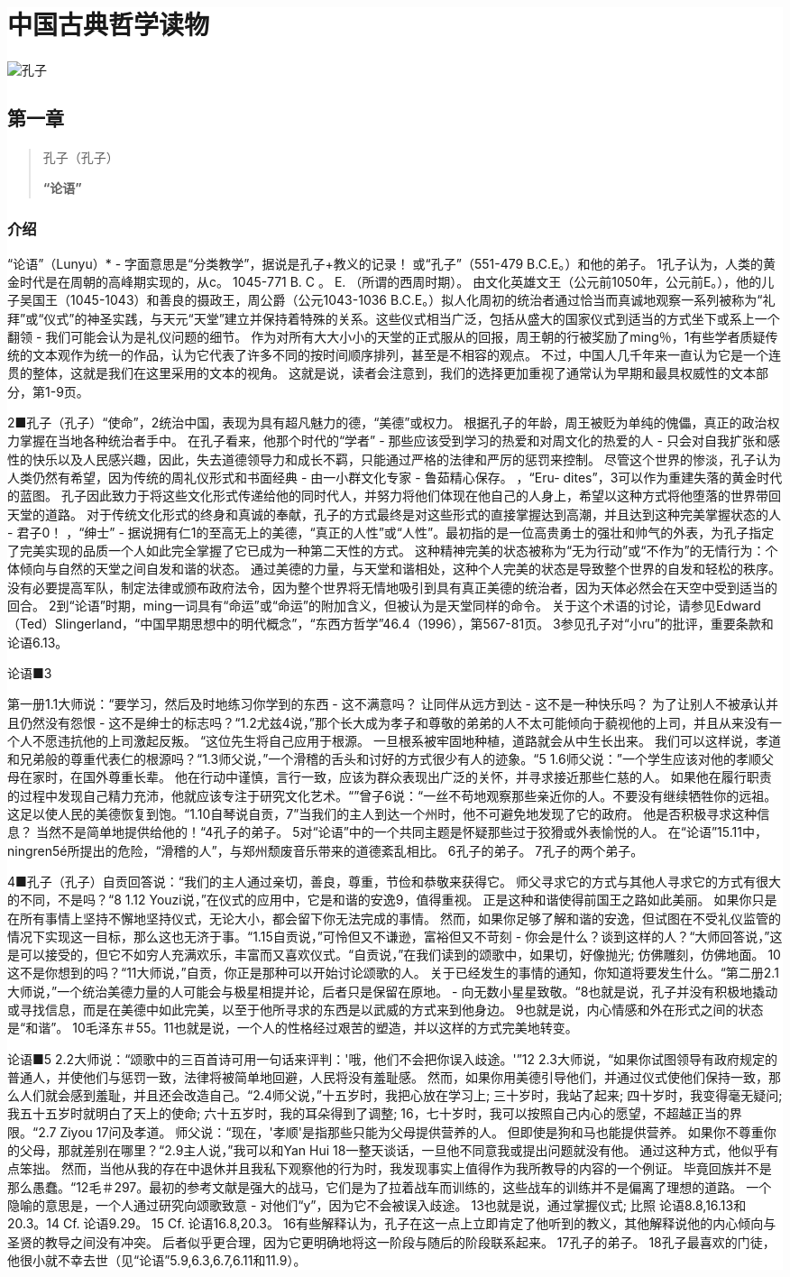 # 中国古典哲学读物

![孔子](https://ws1.sinaimg.cn/large/006tNbRwly1fvzx1zvct9j30bb0df3yq.jpg)

## 第一章

> 孔子（孔子）
>
> **“论语”**

### 介绍

“论语”（Lunyu）* - 字面意思是“分类教学”，据说是孔子+教义的记录！ 或“孔子”（551-479 B.C.E。）和他的弟子。 1孔子认为，人类的黄金时代是在周朝的高峰期实现的，从c。 1045-771 B. C 。 E. （所谓的西周时期）。 由文化英雄文王（公元前1050年，公元前E。），他的儿子吴国王（1045-1043）和善良的摄政王，周公爵（公元1043-1036 B.C.E。）拟人化周初的统治者通过恰当而真诚地观察一系列被称为“礼拜”或“仪式”的神圣实践，与天元“天堂”建立并保持着特殊的关系。这些仪式相当广泛，包括从盛大的国家仪式到适当的方式坐下或系上一个翻领 - 我们可能会认为是礼仪问题的细节。 作为对所有大大小小的天堂的正式服从的回报，周王朝的行被奖励了ming％，1有些学者质疑传统的文本观作为统一的作品，认为它代表了许多不同的按时间顺序排列，甚至是不相容的观点。 不过，中国人几千年来一直认为它是一个连贯的整体，这就是我们在这里采用的文本的视角。 这就是说，读者会注意到，我们的选择更加重视了通常认为早期和最具权威性的文本部分，第1-9页。

2■孔子（孔子）“使命”，2统治中国，表现为具有超凡魅力的德，“美德”或权力。 根据孔子的年龄，周王被贬为单纯的傀儡，真正的政治权力掌握在当地各种统治者手中。 在孔子看来，他那个时代的“学者” - 那些应该受到学习的热爱和对周文化的热爱的人 - 只会对自我扩张和感性的快乐以及人民感兴趣，因此，失去道德领导力和成长不羁，只能通过严格的法律和严厉的惩罚来控制。 尽管这个世界的惨淡，孔子认为人类仍然有希望，因为传统的周礼仪形式和书面经典 - 由一小群文化专家 - 鲁茹精心保存。 ，“Eru- dites”，3可以作为重建失落的黄金时代的蓝图。 孔子因此致力于将这些文化形式传递给他的同时代人，并努力将他们体现在他自己的人身上，希望以这种方式将他堕落的世界带回天堂的道路。 对于传统文化形式的终身和真诚的奉献，孔子的方式最终是对这些形式的直接掌握达到高潮，并且达到这种完美掌握状态的人 - 君子0！ ，“绅士” - 据说拥有仁1的至高无上的美德，“真正的人性”或“人性”。最初指的是一位高贵勇士的强壮和帅气的外表，为孔子指定了完美实现的品质一个人如此完全掌握了它已成为一种第二天性的方式。 这种精神完美的状态被称为“无为行动”或“不作为”的无情行为：个体倾向与自然的天堂之间自发和谐的状态。 通过美德的力量，与天堂和谐相处，这种个人完美的状态是导致整个世界的自发和轻松的秩序。 没有必要提高军队，制定法律或颁布政府法令，因为整个世界将无情地吸引到具有真正美德的统治者，因为天体必然会在天空中受到适当的回合。 2到“论语”时期，ming一词具有“命运”或“命运”的附加含义，但被认为是天堂同样的命令。 关于这个术语的讨论，请参见Edward（Ted）Slingerland，“中国早期思想中的明代概念”，“东西方哲学”46.4（1996），第567-81页。 3参见孔子对“小ru”的批评，重要条款和论语6.13。

论语■3

第一册1.1大师说：“要学习，然后及时地练习你学到的东西 - 这不满意吗？ 让同伴从远方到达 - 这不是一种快乐吗？ 为了让别人不被承认并且仍然没有怨恨 - 这不是绅士的标志吗？“1.2尤兹4说，”那个长大成为孝子和尊敬的弟弟的人不太可能倾向于藐视他的上司，并且从来没有一个人不愿违抗他的上司激起反叛。 “这位先生将自己应用于根源。 一旦根系被牢固地种植，道路就会从中生长出来。 我们可以这样说，孝道和兄弟般的尊重代表仁的根源吗？“1.3师父说，”一个滑稽的舌头和讨好的方式很少有人的迹象。“5 1.6师父说：”一个学生应该对他的孝顺父母在家时，在国外尊重长辈。 他在行动中谨慎，言行一致，应该为群众表现出广泛的关怀，并寻求接近那些仁慈的人。 如果他在履行职责的过程中发现自己精力充沛，他就应该专注于研究文化艺术。“”曾子6说：“一丝不苟地观察那些亲近你的人。不要没有继续牺牲你的远祖。 这足以使人民的美德恢复到饱。“1.10自琴说自贡，7”当我们的主人到达一个州时，他不可避免地发现了它的政府。 他是否积极寻求这种信息？ 当然不是简单地提供给他的！“4孔子的弟子。 5对“论语”中的一个共同主题是怀疑那些过于狡猾或外表愉悦的人。 在“论语”15.11中，ningren5é所提出的危险，“滑稽的人”，与郑州颓废音乐带来的道德紊乱相比。 6孔子的弟子。 7孔子的两个弟子。

4■孔子（孔子）自贡回答说：“我们的主人通过亲切，善良，尊重，节俭和恭敬来获得它。 师父寻求它的方式与其他人寻求它的方式有很大的不同，不是吗？“8 1.12 Youzi说，”在仪式的应用中，它是和谐的安逸9，值得重视。 正是这种和谐使得前国王之路如此美丽。 如果你只是在所有事情上坚持不懈地坚持仪式，无论大小，都会留下你无法完成的事情。 然而，如果你足够了解和谐的安逸，但试图在不受礼仪监管的情况下实现这一目标，那么这也无济于事。“1.15自贡说，”可怜但又不谦逊，富裕但又不苛刻 - 你会是什么？谈到这样的人？“大师回答说，”这是可以接受的，但它不如穷人充满欢乐，丰富而又喜欢仪式。“自贡说，”在我们读到的颂歌中，如果切，好像抛光; 仿佛雕刻，仿佛地面。 10这不是你想到的吗？“11大师说，”自贡，你正是那种可以开始讨论颂歌的人。 关于已经发生的事情的通知，你知道将要发生什么。“第二册2.1大师说，”一个统治美德力量的人可能会与极星相提并论，后者只是保留在原地。 - 向无数小星星致敬。“8也就是说，孔子并没有积极地撬动或寻找信息，而是在美德中如此完美，以至于他所寻求的东西是以武威的方式来到他身边。 9也就是说，内心情感和外在形式之间的状态是“和谐”。 10毛泽东＃55。11也就是说，一个人的性格经过艰苦的塑造，并以这样的方式完美地转变。

论语■5 2.2大师说：“颂歌中的三百首诗可用一句话来评判：'哦，他们不会把你误入歧途。'”12 2.3大师说，“如果你试图领导有政府规定的普通人，并使他们与惩罚一致，法律将被简单地回避，人民将没有羞耻感。 然而，如果你用美德引导他们，并通过仪式使他们保持一致，那么人们就会感到羞耻，并且还会改造自己。“2.4师父说，”十五岁时，我把心放在学习上; 三十岁时，我站了起来; 四十岁时，我变得毫无疑问; 我五十五岁时就明白了天上的使命; 六十五岁时，我的耳朵得到了调整; 16，七十岁时，我可以按照自己内心的愿望，不超越正当的界限。“2.7 Ziyou 17问及孝道。 师父说：“现在，'孝顺'是指那些只能为父母提供营养的人。 但即使是狗和马也能提供营养。 如果你不尊重你的父母，那就差别在哪里？“2.9主人说，”我可以和Yan Hui 18一整天谈话，一旦他不同意我或提出问题就没有他。 通过这种方式，他似乎有点笨拙。 然而，当他从我的存在中退休并且我私下观察他的行为时，我发现事实上值得作为我所教导的内容的一个例证。 毕竟回族并不是那么愚蠢。“12毛＃297。最初的参考文献是强大的战马，它们是为了拉着战车而训练的，这些战车的训练并不是偏离了理想的道路。 一个隐喻的意思是，一个人通过研究向颂歌致意 - 对他们“y”，因为它不会被误入歧途。 13也就是说，通过掌握仪式; 比照 论语8.8,16.13和20.3。14 Cf. 论语9.29。 15 Cf. 论语16.8,20.3。 16有些解释认为，孔子在这一点上立即肯定了他听到的教义，其他解释说他的内心倾向与圣贤的教导之间没有冲突。 后者似乎更合理，因为它更明确地将这一阶段与随后的阶段联系起来。 17孔子的弟子。 18孔子最喜欢的门徒，他很小就不幸去世（见“论语”5.9,6.3,6.7,6.11和11.9）。
